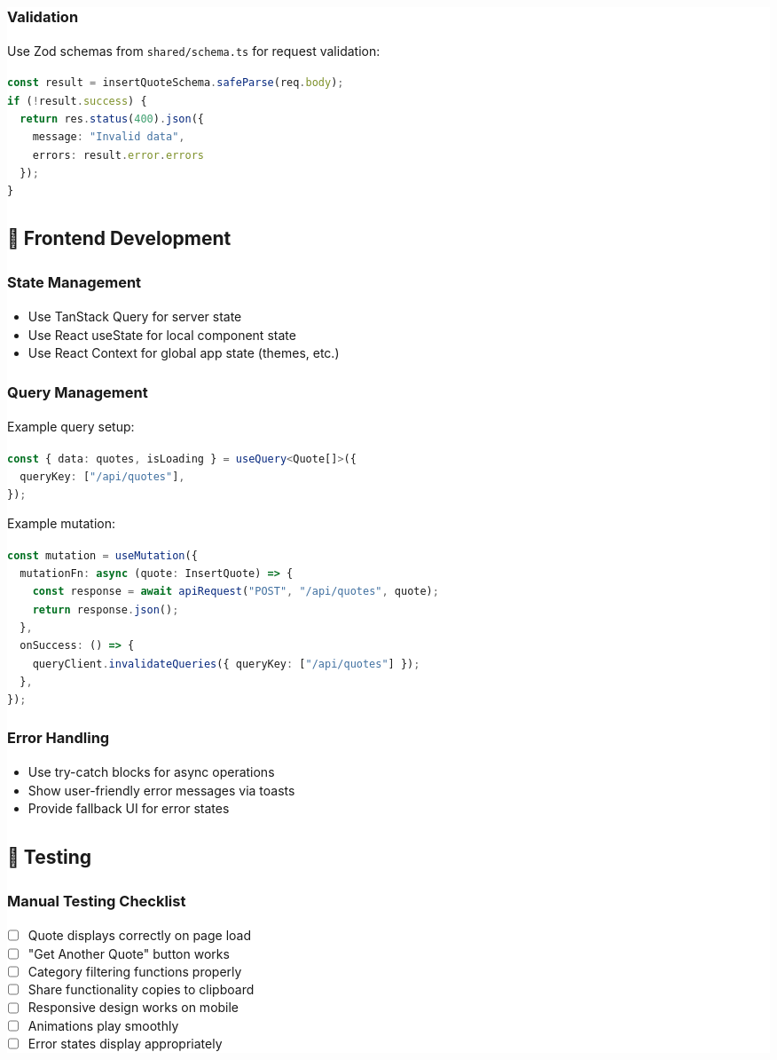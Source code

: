 ### Validation
Use Zod schemas from `shared/schema.ts` for request validation:
```typescript
const result = insertQuoteSchema.safeParse(req.body);
if (!result.success) {
  return res.status(400).json({ 
    message: "Invalid data",
    errors: result.error.errors 
  });
}
```

## 📱 Frontend Development

### State Management
- Use TanStack Query for server state
- Use React useState for local component state
- Use React Context for global app state (themes, etc.)

### Query Management
Example query setup:
```typescript
const { data: quotes, isLoading } = useQuery<Quote[]>({
  queryKey: ["/api/quotes"],
});
```

Example mutation:
```typescript
const mutation = useMutation({
  mutationFn: async (quote: InsertQuote) => {
    const response = await apiRequest("POST", "/api/quotes", quote);
    return response.json();
  },
  onSuccess: () => {
    queryClient.invalidateQueries({ queryKey: ["/api/quotes"] });
  },
});
```

### Error Handling
- Use try-catch blocks for async operations
- Show user-friendly error messages via toasts
- Provide fallback UI for error states

## 🧪 Testing

### Manual Testing Checklist
- [ ] Quote displays correctly on page load
- [ ] "Get Another Quote" button works
- [ ] Category filtering functions properly
- [ ] Share functionality copies to clipboard
- [ ] Responsive design works on mobile
- [ ] Animations play smoothly
- [ ] Error states display appropriately
